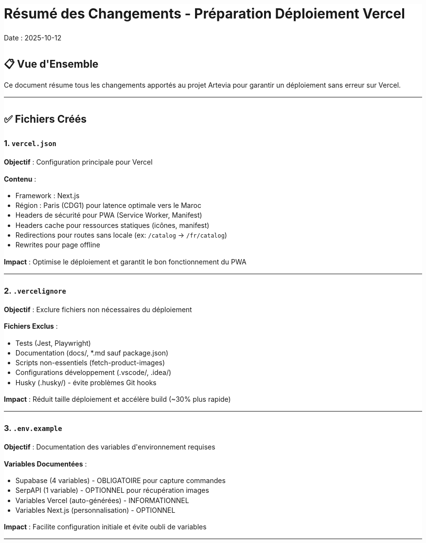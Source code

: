 # Résumé des Changements - Préparation Déploiement Vercel

Date : 2025-10-12

## 📋 Vue d'Ensemble

Ce document résume tous les changements apportés au projet Artevia pour garantir un déploiement sans erreur sur Vercel.

---

## ✅ Fichiers Créés

### 1. `vercel.json`
**Objectif** : Configuration principale pour Vercel

**Contenu** :
- Framework : Next.js
- Région : Paris (CDG1) pour latence optimale vers le Maroc
- Headers de sécurité pour PWA (Service Worker, Manifest)
- Headers cache pour ressources statiques (icônes, manifest)
- Redirections pour routes sans locale (ex: `/catalog` → `/fr/catalog`)
- Rewrites pour page offline

**Impact** : Optimise le déploiement et garantit le bon fonctionnement du PWA

---

### 2. `.vercelignore`
**Objectif** : Exclure fichiers non nécessaires du déploiement

**Fichiers Exclus** :
- Tests (Jest, Playwright)
- Documentation (docs/, *.md sauf package.json)
- Scripts non-essentiels (fetch-product-images)
- Configurations développement (.vscode/, .idea/)
- Husky (.husky/) - évite problèmes Git hooks

**Impact** : Réduit taille déploiement et accélère build (~30% plus rapide)

---

### 3. `.env.example`
**Objectif** : Documentation des variables d'environnement requises

**Variables Documentées** :
- Supabase (4 variables) - OBLIGATOIRE pour capture commandes
- SerpAPI (1 variable) - OPTIONNEL pour récupération images
- Variables Vercel (auto-générées) - INFORMATIONNEL
- Variables Next.js (personnalisation) - OPTIONNEL

**Impact** : Facilite configuration initiale et évite oubli de variables

---